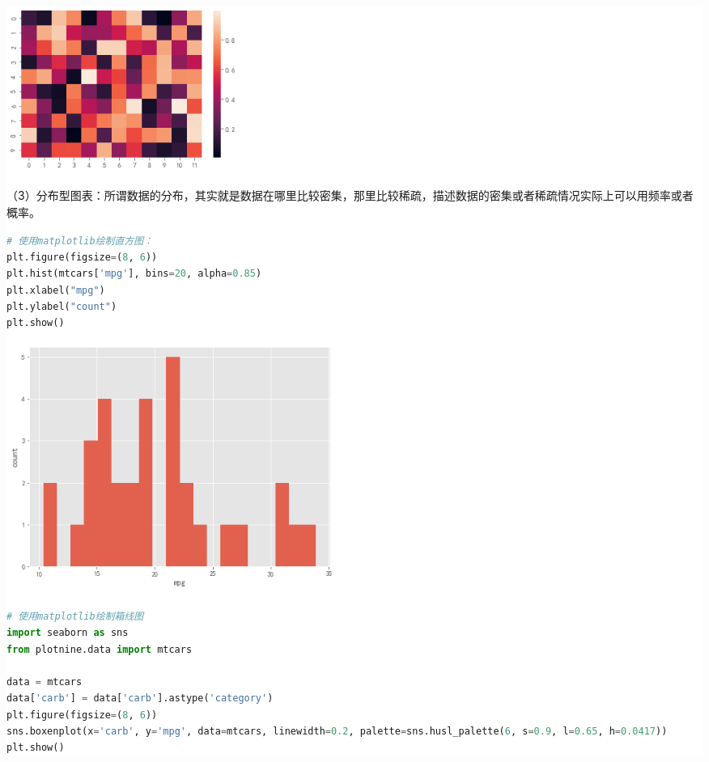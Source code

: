 ![alt text](attachment/image-30.png)

（3）分布型图表：所谓数据的分布，其实就是数据在哪里比较密集，那里比较稀疏，描述数据的密集或者稀疏情况实际上可以用频率或者概率。
```python
# 使用matplotlib绘制直方图：
plt.figure(figsize=(8, 6))
plt.hist(mtcars['mpg'], bins=20, alpha=0.85)
plt.xlabel("mpg")
plt.ylabel("count")
plt.show()
```
![alt text](attachment/image-31.png)
```python
# 使用matplotlib绘制箱线图
import seaborn as sns 
from plotnine.data import mtcars

data = mtcars
data['carb'] = data['carb'].astype('category')
plt.figure(figsize=(8, 6))
sns.boxenplot(x='carb', y='mpg', data=mtcars, linewidth=0.2, palette=sns.husl_palette(6, s=0.9, l=0.65, h=0.0417))
plt.show()
```
